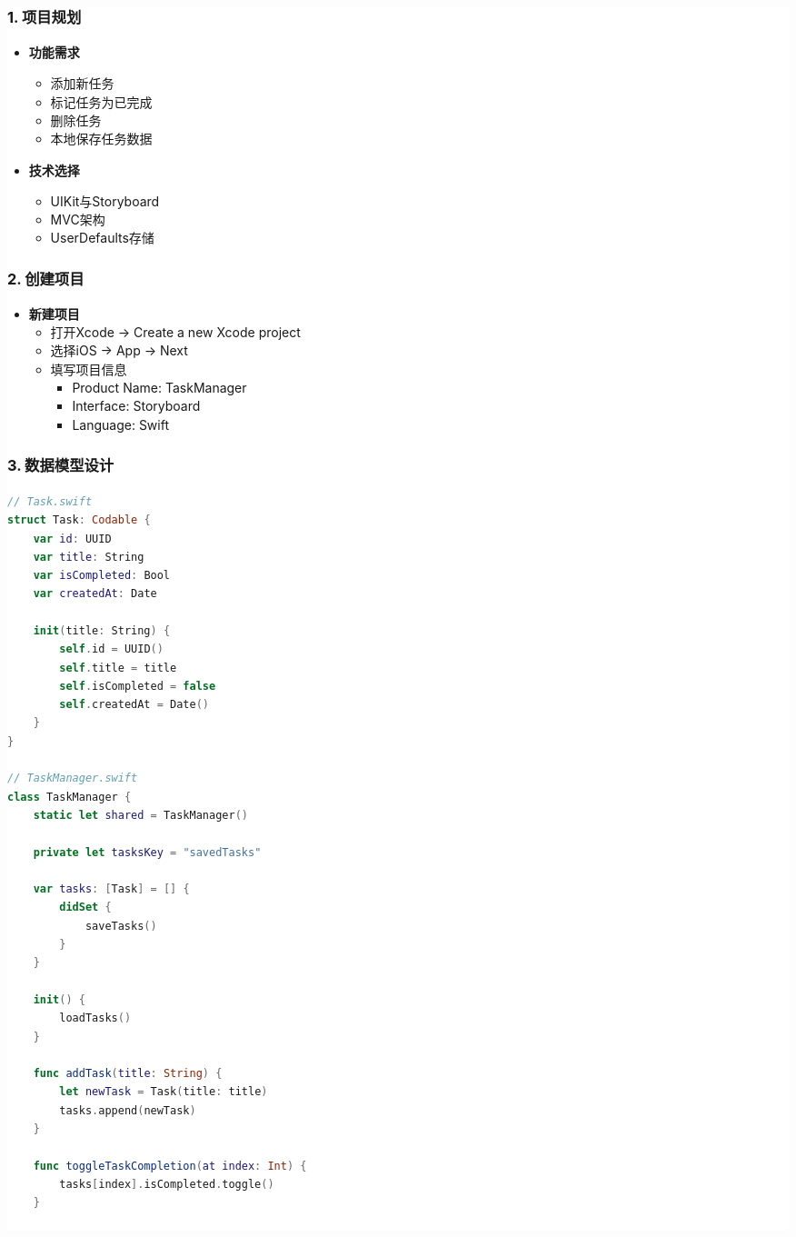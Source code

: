 ### 1. 项目规划
- **功能需求**
  - 添加新任务
  - 标记任务为已完成
  - 删除任务
  - 本地保存任务数据

- **技术选择**
  - UIKit与Storyboard
  - MVC架构
  - UserDefaults存储

### 2. 创建项目
- **新建项目**
  - 打开Xcode → Create a new Xcode project
  - 选择iOS → App → Next
  - 填写项目信息
    - Product Name: TaskManager
    - Interface: Storyboard
    - Language: Swift

### 3. 数据模型设计
```swift
// Task.swift
struct Task: Codable {
    var id: UUID
    var title: String
    var isCompleted: Bool
    var createdAt: Date
    
    init(title: String) {
        self.id = UUID()
        self.title = title
        self.isCompleted = false
        self.createdAt = Date()
    }
}

// TaskManager.swift
class TaskManager {
    static let shared = TaskManager()
    
    private let tasksKey = "savedTasks"
    
    var tasks: [Task] = [] {
        didSet {
            saveTasks()
        }
    }
    
    init() {
        loadTasks()
    }
    
    func addTask(title: String) {
        let newTask = Task(title: title)
        tasks.append(newTask)
    }
    
    func toggleTaskCompletion(at index: Int) {
        tasks[index].isCompleted.toggle()
    }
    
```